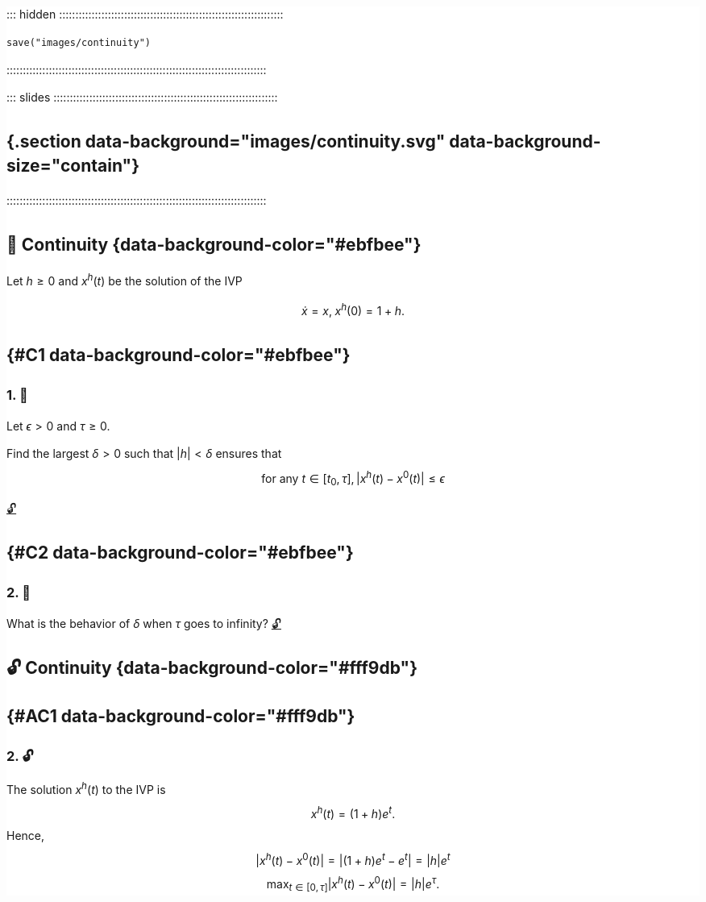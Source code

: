::: hidden :::::::::::::::::::::::::::::::::::::::::::::::::::::::::::::::::::::

    save("images/continuity")

::::::::::::::::::::::::::::::::::::::::::::::::::::::::::::::::::::::::::::::::

::: slides :::::::::::::::::::::::::::::::::::::::::::::::::::::::::::::::::::::

## {.section data-background="images/continuity.svg" data-background-size="contain"}

::::::::::::::::::::::::::::::::::::::::::::::::::::::::::::::::::::::::::::::::

## 🧩 Continuity {data-background-color="#ebfbee"}

Let $h \geq 0$ and $x^h(t)$ be the solution of the IVP

$$\dot{x} = x, \; x^h(0) = 1+ h.$$

## {#C1 data-background-color="#ebfbee"}

### 1. 🧮

Let $\epsilon > 0$ and $\tau \geq 0$.

Find the largest $\delta > 0$ such that
$|h| < \delta$ ensures that
$$\mbox{for any $t \in [t_0, \tau]$}, |x^{h}(t) - x^0(t)| \leq \epsilon$$

[🔓](#AC1)

## {#C2 data-background-color="#ebfbee"}

### 2. 🧮

What is the behavior of $\delta$ when $\tau$ goes to infinity? [🔓](#AC2)

## 🔓 Continuity {data-background-color="#fff9db"}


## {#AC1 data-background-color="#fff9db"}

### 2. 🔓

The solution $x^h(t)$ to the IVP is 
$$
x^h(t) = (1+h) e^{t}.
$$
Hence,
$$
|x^h(t) - x^0(t)| = |(1+h) e^{t} - e^{t}| = |h| e^{t}
$$
$$
\max_{t \in [0, \tau]} |x^h(t) - x^0(t)| = |h| e^{\tau}.
$$
